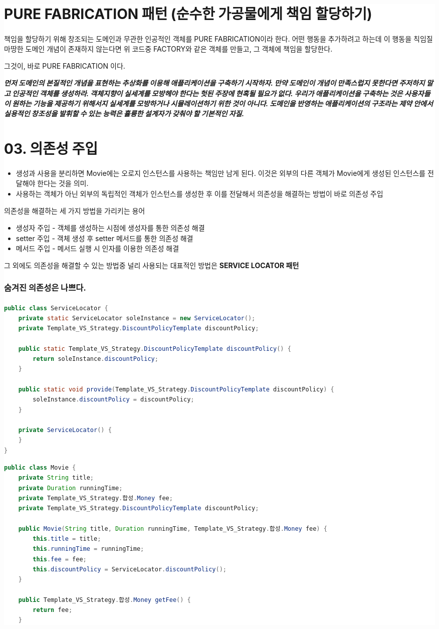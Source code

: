 # PURE FABRICATION 패턴 (순수한 가공물에게 책임 할당하기)

책임을 할당하기 위해 창조되는 도메인과 무관한 인공적인 객체를 PURE FABRICATION이라 한다. 어떤 행동을 추가하려고 하는데 이 행동을 칙임질 마땅한 도메인 개념이 존재하지 않는다면 위 코드중 FACTORY와 같은 객체를 만들고, 그 객체에 책임을 할당한다.

그것이, 바로 PURE FABRICATION 이다.



***먼저 도메인의 본질적인 개념을 표현하는 추상화를 이용해 애플리케이션을 구축하기 시작하자. 만약 도메인이 개념이 만족스럽지 못한다면 주저하지 말고 인공적인 객체를 생성하라. 객체지향이 실세계를 모방헤야 한다는 헛된 주장에 현혹될 필요가 없다. 우리가 애플리케이션을 구축하는 것은 사용자들이 원하는 기능을 제공하기 위해서지 실세계를 모방하거나 시뮬레이션하기 위한 것이 아니다. 도메인을 반영하는 애플리케이션의 구조라는 제약 안에서 실용적인 창조성을 발휘할 수 있는 능력은 휼륭한 설계자가 갖춰야 할 기본적인 자질.***



# 03. 의존성 주입

- 생성과 사용을 분리하면 Movie에는 오로지 인스턴스를 사용하는 책임만 남게 된다. 이것은 외부의 다른 객체가 Movie에게 생성된 인스턴스를 전달해야 한다는 것을 의미.
- 사용하는 객체가 아닌 외부의 독립적인 객체가 인스턴스를 생성한 후 이를 전달해서 의존성을 해결하는 방법이 바로 의존성 주입



의존성을 해결하는 세 가지 방법을 가리키는 용어

- 생성자 주입 - 객체를 생성하는 시점에 생성자를 통한 의존성 해결
- setter 주입 - 객체 생성 후 setter 메서드를 통한 의존성 해결
- 메서드 주입 - 메서드 실행 시 인자를 이용한 의존성 해결



그 외에도 의존성을 해결할 수 있는 방법중 널리 사용되는 대표적인 방법은 **SERVICE LOCATOR 패턴**

### 숨겨진 의존성은 나쁘다.

```java
public class ServiceLocator {
    private static ServiceLocator soleInstance = new ServiceLocator();
    private Template_VS_Strategy.DiscountPolicyTemplate discountPolicy;

    public static Template_VS_Strategy.DiscountPolicyTemplate discountPolicy() {
        return soleInstance.discountPolicy;
    }

    public static void provide(Template_VS_Strategy.DiscountPolicyTemplate discountPolicy) {
        soleInstance.discountPolicy = discountPolicy;
    }

    private ServiceLocator() {
    }
}
```

```java
public class Movie {
    private String title;
    private Duration runningTime;
    private Template_VS_Strategy.합성.Money fee;
    private Template_VS_Strategy.DiscountPolicyTemplate discountPolicy;

    public Movie(String title, Duration runningTime, Template_VS_Strategy.합성.Money fee) {
        this.title = title;
        this.runningTime = runningTime;
        this.fee = fee;
        this.discountPolicy = ServiceLocator.discountPolicy();
    }

    public Template_VS_Strategy.합성.Money getFee() {
        return fee;
    }
```